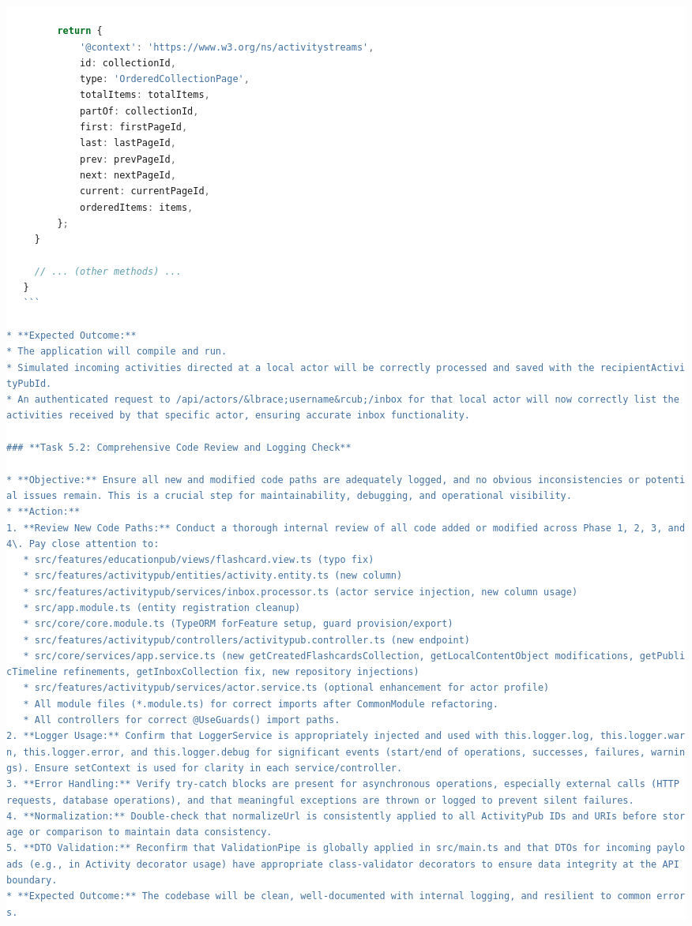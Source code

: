   ```typescript

           return {  
               '@context': 'https://www.w3.org/ns/activitystreams',  
               id: collectionId,  
               type: 'OrderedCollectionPage',  
               totalItems: totalItems,  
               partOf: collectionId,  
               first: firstPageId,  
               last: lastPageId,  
               prev: prevPageId,  
               next: nextPageId,  
               current: currentPageId,  
               orderedItems: items,  
           };  
       }

       // ... (other methods) ...  
     }
     ```

* **Expected Outcome:**  
  * The application will compile and run.  
  * Simulated incoming activities directed at a local actor will be correctly processed and saved with the recipientActivityPubId.  
  * An authenticated request to /api/actors/&lbrace;username&rcub;/inbox for that local actor will now correctly list the activities received by that specific actor, ensuring accurate inbox functionality.

### **Task 5.2: Comprehensive Code Review and Logging Check**

* **Objective:** Ensure all new and modified code paths are adequately logged, and no obvious inconsistencies or potential issues remain. This is a crucial step for maintainability, debugging, and operational visibility.  
* **Action:**  
  1. **Review New Code Paths:** Conduct a thorough internal review of all code added or modified across Phase 1, 2, 3, and 4\. Pay close attention to:  
     * src/features/educationpub/views/flashcard.view.ts (typo fix)  
     * src/features/activitypub/entities/activity.entity.ts (new column)  
     * src/features/activitypub/services/inbox.processor.ts (actor service injection, new column usage)  
     * src/app.module.ts (entity registration cleanup)  
     * src/core/core.module.ts (TypeORM forFeature setup, guard provision/export)  
     * src/features/activitypub/controllers/activitypub.controller.ts (new endpoint)  
     * src/core/services/app.service.ts (new getCreatedFlashcardsCollection, getLocalContentObject modifications, getPublicTimeline refinements, getInboxCollection fix, new repository injections)  
     * src/features/activitypub/services/actor.service.ts (optional enhancement for actor profile)  
     * All module files (*.module.ts) for correct imports after CommonModule refactoring.  
     * All controllers for correct @UseGuards() import paths.  
  2. **Logger Usage:** Confirm that LoggerService is appropriately injected and used with this.logger.log, this.logger.warn, this.logger.error, and this.logger.debug for significant events (start/end of operations, successes, failures, warnings). Ensure setContext is used for clarity in each service/controller.  
  3. **Error Handling:** Verify try-catch blocks are present for asynchronous operations, especially external calls (HTTP requests, database operations), and that meaningful exceptions are thrown or logged to prevent silent failures.  
  4. **Normalization:** Double-check that normalizeUrl is consistently applied to all ActivityPub IDs and URIs before storage or comparison to maintain data consistency.  
  5. **DTO Validation:** Reconfirm that ValidationPipe is globally applied in src/main.ts and that DTOs for incoming payloads (e.g., in Activity decorator usage) have appropriate class-validator decorators to ensure data integrity at the API boundary.  
* **Expected Outcome:** The codebase will be clean, well-documented with internal logging, and resilient to common errors.
  ```